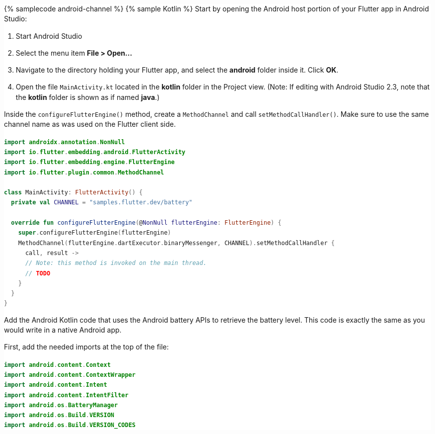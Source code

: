 {% samplecode android-channel %}
{% sample Kotlin %}
Start by opening the Android host portion of your Flutter app
in Android Studio:

1. Start Android Studio

1. Select the menu item **File > Open...**

1. Navigate to the directory holding your Flutter app,
   and select the **android** folder inside it. Click **OK**.

1. Open the file `MainActivity.kt` located in the **kotlin** folder in the
   Project view. (Note: If editing with Android Studio 2.3,
   note that the **kotlin** folder is shown as if named **java**.)

Inside the `configureFlutterEngine()` method, create a `MethodChannel` and call
`setMethodCallHandler()`. Make sure to use the same channel name as
was used on the Flutter client side.


```kotlin
import androidx.annotation.NonNull
import io.flutter.embedding.android.FlutterActivity
import io.flutter.embedding.engine.FlutterEngine
import io.flutter.plugin.common.MethodChannel

class MainActivity: FlutterActivity() {
  private val CHANNEL = "samples.flutter.dev/battery"

  override fun configureFlutterEngine(@NonNull flutterEngine: FlutterEngine) {
    super.configureFlutterEngine(flutterEngine)
    MethodChannel(flutterEngine.dartExecutor.binaryMessenger, CHANNEL).setMethodCallHandler {
      call, result ->
      // Note: this method is invoked on the main thread.
      // TODO
    }
  }
}
```

Add the Android Kotlin code that uses the Android battery APIs to
retrieve the battery level. This code is exactly the same as you
would write in a native Android app.

First, add the needed imports at the top of the file:


```kotlin
import android.content.Context
import android.content.ContextWrapper
import android.content.Intent
import android.content.IntentFilter
import android.os.BatteryManager
import android.os.Build.VERSION
import android.os.Build.VERSION_CODES
```
